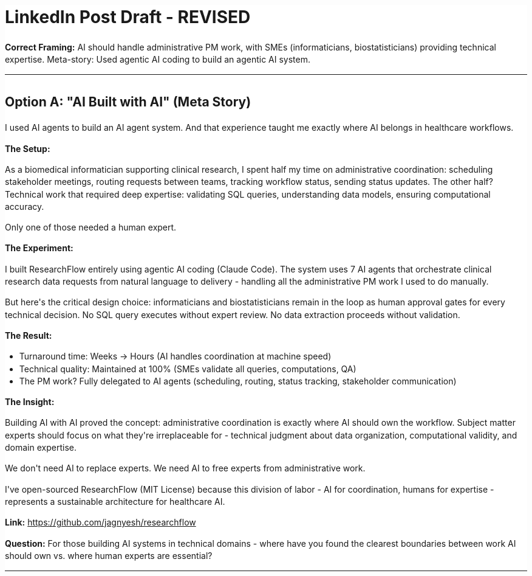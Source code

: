 # LinkedIn Post Draft - REVISED

**Correct Framing:** AI should handle administrative PM work, with SMEs (informaticians, biostatisticians) providing technical expertise. Meta-story: Used agentic AI coding to build an agentic AI system.

---

## Option A: "AI Built with AI" (Meta Story)

I used AI agents to build an AI agent system. And that experience taught me exactly where AI belongs in healthcare workflows.

**The Setup:**

As a biomedical informatician supporting clinical research, I spent half my time on administrative coordination: scheduling stakeholder meetings, routing requests between teams, tracking workflow status, sending status updates. The other half? Technical work that required deep expertise: validating SQL queries, understanding data models, ensuring computational accuracy.

Only one of those needed a human expert.

**The Experiment:**

I built ResearchFlow entirely using agentic AI coding (Claude Code). The system uses 7 AI agents that orchestrate clinical research data requests from natural language to delivery - handling all the administrative PM work I used to do manually.

But here's the critical design choice: informaticians and biostatisticians remain in the loop as human approval gates for every technical decision. No SQL query executes without expert review. No data extraction proceeds without validation.

**The Result:**

- Turnaround time: Weeks → Hours (AI handles coordination at machine speed)
- Technical quality: Maintained at 100% (SMEs validate all queries, computations, QA)
- The PM work? Fully delegated to AI agents (scheduling, routing, status tracking, stakeholder communication)

**The Insight:**

Building AI with AI proved the concept: administrative coordination is exactly where AI should own the workflow. Subject matter experts should focus on what they're irreplaceable for - technical judgment about data organization, computational validity, and domain expertise.

We don't need AI to replace experts. We need AI to free experts from administrative work.

I've open-sourced ResearchFlow (MIT License) because this division of labor - AI for coordination, humans for expertise - represents a sustainable architecture for healthcare AI.

**Link:** https://github.com/jagnyesh/researchflow

**Question:** For those building AI systems in technical domains - where have you found the clearest boundaries between work AI should own vs. where human experts are essential?

---

